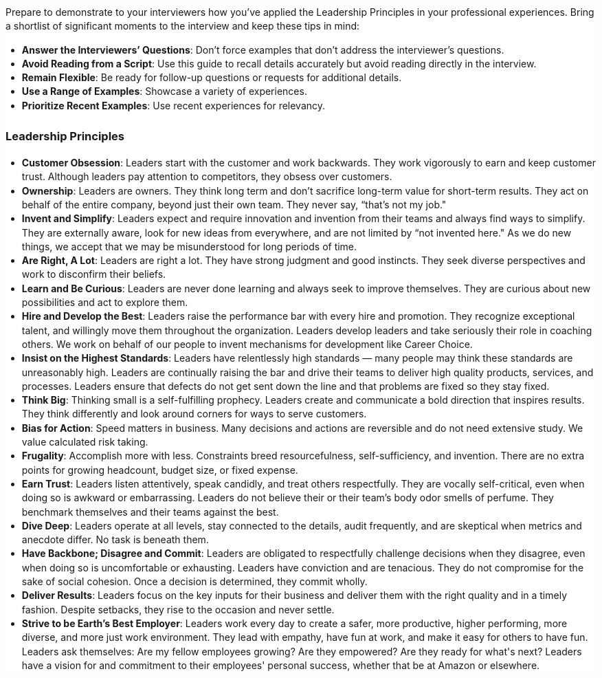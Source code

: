 Prepare to demonstrate to your interviewers how you’ve applied the Leadership Principles in your professional experiences. Bring a shortlist of significant moments to the interview and keep these tips in mind:
- **Answer the Interviewers’ Questions**: Don’t force examples that don’t address the interviewer’s questions.
- **Avoid Reading from a Script**: Use this guide to recall details accurately but avoid reading directly in the interview.
- **Remain Flexible**: Be ready for follow-up questions or requests for additional details.
- **Use a Range of Examples**: Showcase a variety of experiences.
- **Prioritize Recent Examples**: Use recent experiences for relevancy.

### Leadership Principles 

- **Customer Obsession**: Leaders start with the customer and work backwards. They work vigorously to earn and keep customer trust. Although leaders pay attention to competitors, they obsess over customers.
- **Ownership**: Leaders are owners. They think long term and don’t sacrifice long-term value for short-term results. They act on behalf of the entire company, beyond just their own team. They never say, “that’s not my job."
- **Invent and Simplify**: Leaders expect and require innovation and invention from their teams and always find ways to simplify. They are externally aware, look for new ideas from everywhere, and are not limited by “not invented here." As we do new things, we accept that we may be misunderstood for long periods of time.
- **Are Right, A Lot**: Leaders are right a lot. They have strong judgment and good instincts. They seek diverse perspectives and work to disconfirm their beliefs.
- **Learn and Be Curious**: Leaders are never done learning and always seek to improve themselves. They are curious about new possibilities and act to explore them.
- **Hire and Develop the Best**: Leaders raise the performance bar with every hire and promotion. They recognize exceptional talent, and willingly move them throughout the organization. Leaders develop leaders and take seriously their role in coaching others. We work on behalf of our people to invent mechanisms for development like Career Choice.
- **Insist on the Highest Standards**: Leaders have relentlessly high standards — many people may think these standards are unreasonably high. Leaders are continually raising the bar and drive their teams to deliver high quality products, services, and processes. Leaders ensure that defects do not get sent down the line and that problems are fixed so they stay fixed.
- **Think Big**: Thinking small is a self-fulfilling prophecy. Leaders create and communicate a bold direction that inspires results. They think differently and look around corners for ways to serve customers.
- **Bias for Action**: Speed matters in business. Many decisions and actions are reversible and do not need extensive study. We value calculated risk taking.
- **Frugality**: Accomplish more with less. Constraints breed resourcefulness, self-sufficiency, and invention. There are no extra points for growing headcount, budget size, or fixed expense.
- **Earn Trust**: Leaders listen attentively, speak candidly, and treat others respectfully. They are vocally self-critical, even when doing so is awkward or embarrassing. Leaders do not believe their or their team’s body odor smells of perfume. They benchmark themselves and their teams against the best.
- **Dive Deep**: Leaders operate at all levels, stay connected to the details, audit frequently, and are skeptical when metrics and anecdote differ. No task is beneath them.
- **Have Backbone; Disagree and Commit**: Leaders are obligated to respectfully challenge decisions when they disagree, even when doing so is uncomfortable or exhausting. Leaders have conviction and are tenacious. They do not compromise for the sake of social cohesion. Once a decision is determined, they commit wholly.
- **Deliver Results**: Leaders focus on the key inputs for their business and deliver them with the right quality and in a timely fashion. Despite setbacks, they rise to the occasion and never settle.
- **Strive to be Earth’s Best Employer**: Leaders work every day to create a safer, more productive, higher performing, more diverse, and more just work environment. They lead with empathy, have fun at work, and make it easy for others to have fun. Leaders ask themselves: Are my fellow employees growing? Are they empowered? Are they ready for what's next? Leaders have a vision for and commitment to their employees' personal success, whether that be at Amazon or elsewhere.